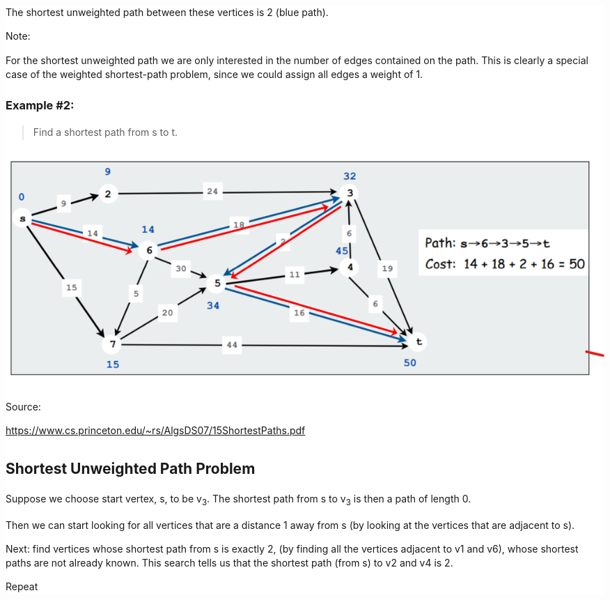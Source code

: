 The shortest unweighted path between these vertices is 2 (blue path).

Note: 

For the shortest unweighted path we are only interested in the number of edges contained on the path. This is clearly a special case of the weighted shortest-path problem, since we could assign all edges a weight of 1.


### Example #2: 
> Find a shortest path from s to t.

![Graph](images/Lecture17b.png)

Source:

https://www.cs.princeton.edu/~rs/AlgsDS07/15ShortestPaths.pdf

## Shortest Unweighted Path Problem

Suppose we choose start vertex, s, to be v<sub>3</sub>. The shortest path from s to v<sub>3</sub> is then a path of length 0.

Then we can start looking for all vertices that are a distance 1 away from s (by looking at the vertices that are adjacent to s).

Next: find vertices whose shortest path from s is exactly 2, (by finding all the vertices adjacent to v1 and v6), whose shortest paths are not already known. This search tells us that the shortest path (from s) to v2 and v4 is 2.

Repeat
